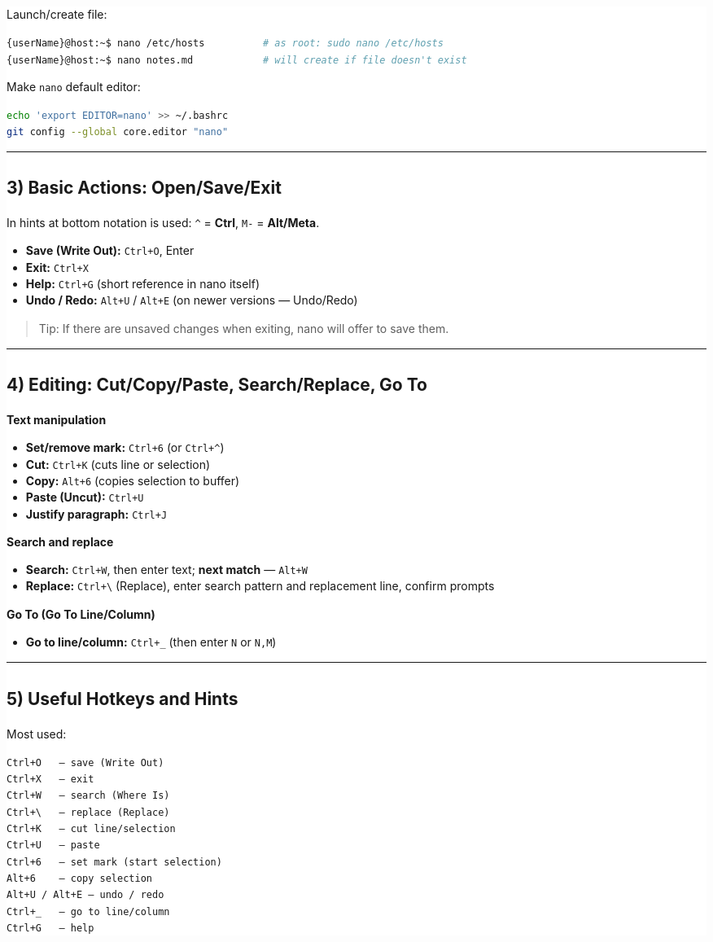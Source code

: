 Launch/create file:
```bash
{userName}@host:~$ nano /etc/hosts          # as root: sudo nano /etc/hosts
{userName}@host:~$ nano notes.md            # will create if file doesn't exist
```

Make `nano` default editor:
```bash
echo 'export EDITOR=nano' >> ~/.bashrc
git config --global core.editor "nano"
```

---

## 3) Basic Actions: Open/Save/Exit
In hints at bottom notation is used: `^` = **Ctrl**, `M-` = **Alt/Meta**.

- **Save (Write Out):** `Ctrl+O`, Enter
- **Exit:** `Ctrl+X`
- **Help:** `Ctrl+G` (short reference in nano itself)
- **Undo / Redo:** `Alt+U` / `Alt+E` (on newer versions — Undo/Redo)

> Tip: If there are unsaved changes when exiting, nano will offer to save them.

---

## 4) Editing: Cut/Copy/Paste, Search/Replace, Go To
**Text manipulation**
- **Set/remove mark:** `Ctrl+6` (or `Ctrl+^`)
- **Cut:** `Ctrl+K` (cuts line or selection)
- **Copy:** `Alt+6` (copies selection to buffer)
- **Paste (Uncut):** `Ctrl+U`
- **Justify paragraph:** `Ctrl+J`

**Search and replace**
- **Search:** `Ctrl+W`, then enter text; **next match** — `Alt+W`
- **Replace:** `Ctrl+\` (Replace), enter search pattern and replacement line, confirm prompts

**Go To (Go To Line/Column)**
- **Go to line/column:** `Ctrl+_` (then enter `N` or `N,M`)

---

## 5) Useful Hotkeys and Hints
Most used:
```
Ctrl+O   — save (Write Out)
Ctrl+X   — exit
Ctrl+W   — search (Where Is)
Ctrl+\   — replace (Replace)
Ctrl+K   — cut line/selection
Ctrl+U   — paste
Ctrl+6   — set mark (start selection)
Alt+6    — copy selection
Alt+U / Alt+E — undo / redo
Ctrl+_   — go to line/column
Ctrl+G   — help
```

